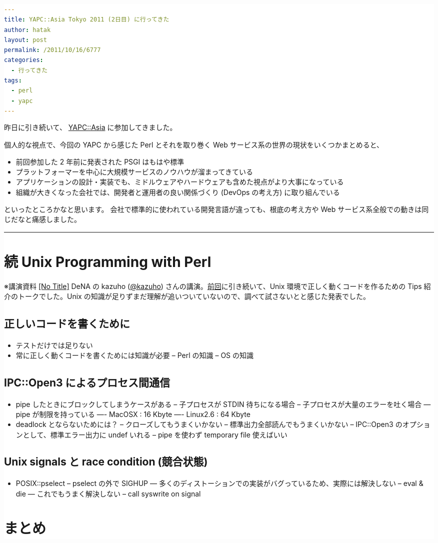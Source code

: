 ```yaml
---
title: YAPC::Asia Tokyo 2011 (2日目) に行ってきた
author: hatak
layout: post
permalink: /2011/10/16/6777
categories:
  - 行ってきた
tags:
  - perl
  - yapc
---
```

昨日に引き続いて、 [YAPC::Asia][1] に参加してきました。

個人的な視点で、今回の YAPC から感じた Perl とそれを取り巻く Web サービス系の世界の現状をいくつかまとめると、

*   前回参加した 2 年前に発表された PSGI はもはや標準
*   プラットフォーマーを中心に大規模サービスのノウハウが溜まってきている
*   アプリケーションの設計・実装でも、ミドルウェアやハードウェアも含めた視点がより大事になっている
*   組織が大きくなった会社では、開発者と運用者の良い関係づくり (DevOps の考え方) に取り組んでいる

といったところかなと思います。 会社で標準的に使われている開発言語が違っても、根底の考え方や Web サービス系全般での動きは同じだなと痛感しました。



* * *

# 続 Unix Programming with Perl

※講演資料 [[No Title]][2] DeNA の kazuho ([@kazuho][3]) さんの講演。[前回][4]に引き続いて、Unix 環境で正しく動くコードを作るための Tips 紹介のトークでした。Unix の知識が足りずまだ理解が追いついていないので、調べて試さないとと感じた発表でした。

## 正しいコードを書くために

*   テストだけでは足りない
*   常に正しく動くコードを書くためには知識が必要 &#8211; Perl の知識 &#8211; OS の知識

## IPC::Open3 によるプロセス間通信

*   pipe したときにブロックしてしまうケースがある &#8211; 子プロセスが STDIN 待ちになる場合 &#8211; 子プロセスが大量のエラーを吐く場合 &#8212; pipe が制限を持っている &#8212;- MacOSX : 16 Kbyte &#8212;- Linux2.6 : 64 Kbyte
*   deadlock とならないためには？ &#8211; クローズしてもうまくいかない &#8211; 標準出力全部読んでもうまくいかない &#8211; IPC::Open3 のオプションとして、標準エラー出力に undef いれる &#8211; pipe を使わず temporary file 使えばいい

## Unix signals と race condition (競合状態)

*   POSIX::pselect &#8211; pselect の外で SIGHUP &#8212; 多くのディストーションでの実装がバグっているため、実際には解決しない &#8211; eval & die &#8212; これでもうまく解決しない &#8211; call syswrite on signal

# まとめ


 [1]: http://yapcasia.org/2011/ "YAPC::Asia"
 [2]: http://www.slideshare.net/kazuho/unix-programming-with-perl-2
 [3]: http://twitter.com/kazuho
 [4]: http://www.slideshare.net/kazuho/unix-programming-with-perl
 [5]: http://www.slideshare.net/kazeburo/yapcasia2011
 [6]: http://twitter.com/kazeburo
 [7]: http://twitter.com/nekokak
 [8]: http://twitter.com/hidek
